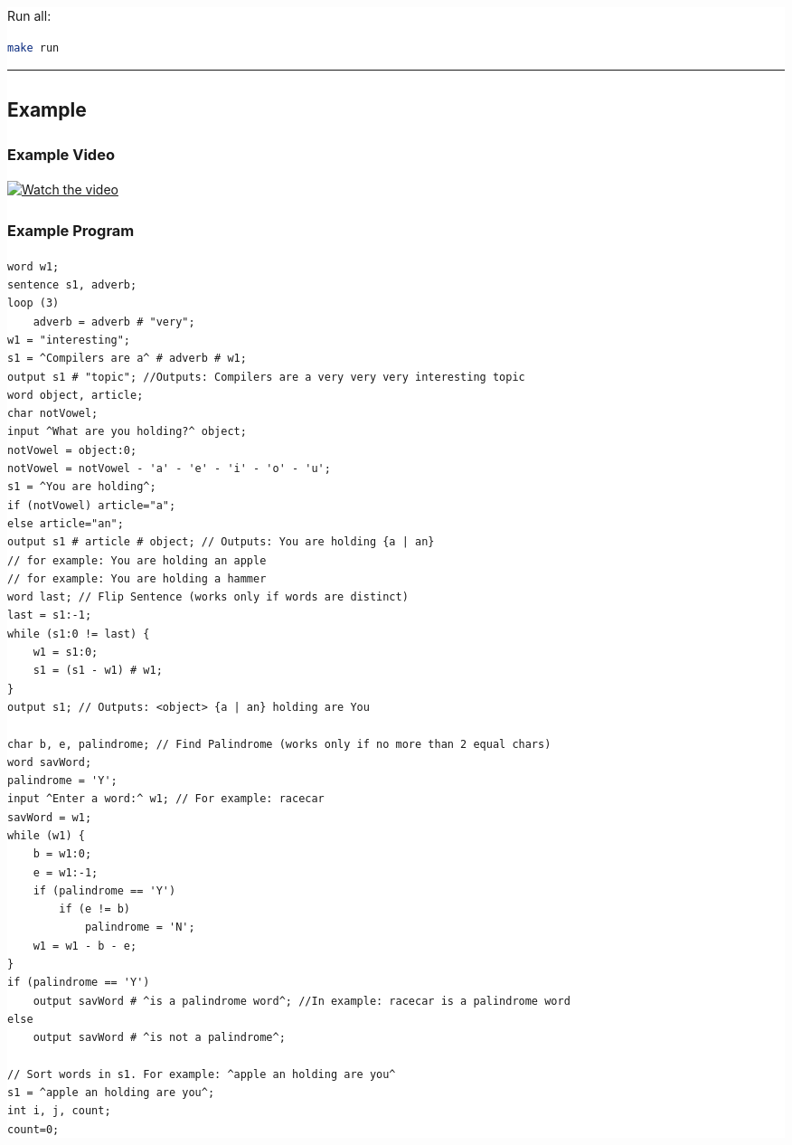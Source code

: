 Run all:

```bash
make run
```

---

## Example

### Example Video
[![Watch the video](https://img.youtube.com/vi/v3rO4DIA14k/0.jpg)](https://www.youtube.com/watch?v=v3rO4DIA14k)

### Example Program
```
word w1;
sentence s1, adverb;
loop (3)
    adverb = adverb # "very";
w1 = "interesting";
s1 = ^Compilers are a^ # adverb # w1;
output s1 # "topic"; //Outputs: Compilers are a very very very interesting topic
word object, article;
char notVowel;
input ^What are you holding?^ object;
notVowel = object:0;
notVowel = notVowel - 'a' - 'e' - 'i' - 'o' - 'u';
s1 = ^You are holding^;
if (notVowel) article="a";
else article="an";
output s1 # article # object; // Outputs: You are holding {a | an}
// for example: You are holding an apple
// for example: You are holding a hammer
word last; // Flip Sentence (works only if words are distinct)
last = s1:-1;
while (s1:0 != last) {
    w1 = s1:0;
    s1 = (s1 - w1) # w1;
}
output s1; // Outputs: <object> {a | an} holding are You

char b, e, palindrome; // Find Palindrome (works only if no more than 2 equal chars)
word savWord;
palindrome = 'Y';
input ^Enter a word:^ w1; // For example: racecar
savWord = w1;
while (w1) {
    b = w1:0;
    e = w1:-1;
    if (palindrome == 'Y')
        if (e != b)
            palindrome = 'N';
    w1 = w1 - b - e;
}
if (palindrome == 'Y')
    output savWord # ^is a palindrome word^; //In example: racecar is a palindrome word
else
    output savWord # ^is not a palindrome^;

// Sort words in s1. For example: ^apple an holding are you^
s1 = ^apple an holding are you^;
int i, j, count;
count=0;
```